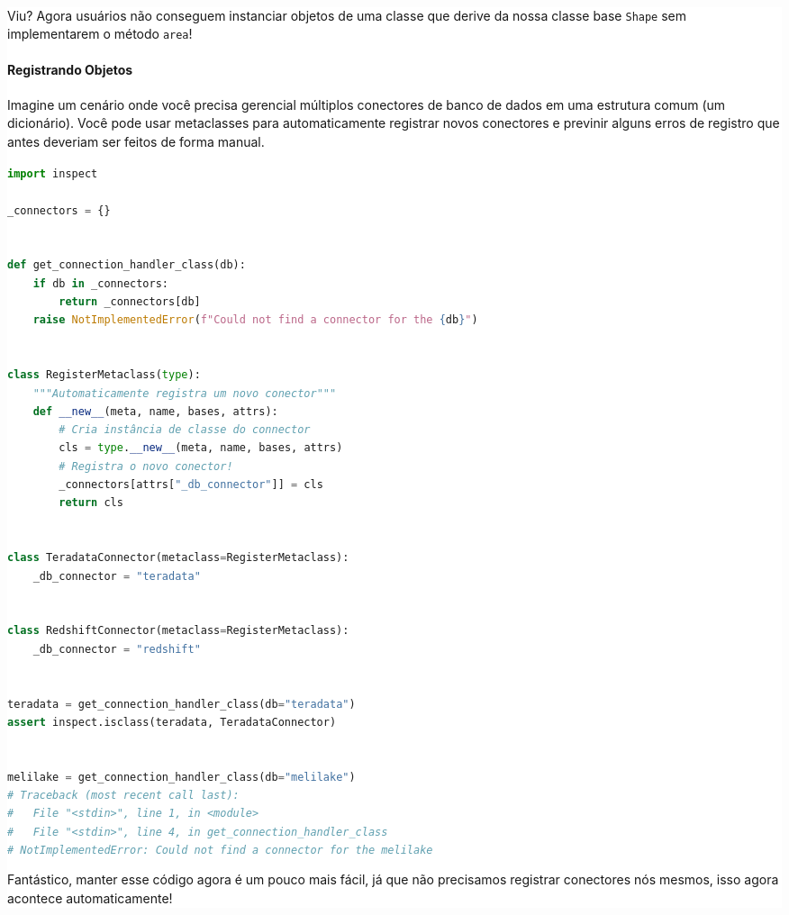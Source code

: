 Viu? Agora usuários não conseguem instanciar objetos de uma classe que derive da nossa classe base `Shape` sem implementarem o método `area`!

#### Registrando Objetos

Imagine um cenário onde você precisa gerencial múltiplos conectores de banco de dados em uma estrutura comum (um dicionário). Você pode usar metaclasses para automaticamente registrar novos conectores e previnir alguns erros de registro que antes deveriam ser feitos de forma manual.

```python
import inspect

_connectors = {}


def get_connection_handler_class(db):
    if db in _connectors:
        return _connectors[db]
    raise NotImplementedError(f"Could not find a connector for the {db}")


class RegisterMetaclass(type):
    """Automaticamente registra um novo conector"""
    def __new__(meta, name, bases, attrs):
        # Cria instância de classe do connector
        cls = type.__new__(meta, name, bases, attrs)
        # Registra o novo conector!
        _connectors[attrs["_db_connector"]] = cls
        return cls

   
class TeradataConnector(metaclass=RegisterMetaclass):
    _db_connector = "teradata"


class RedshiftConnector(metaclass=RegisterMetaclass):
    _db_connector = "redshift"


teradata = get_connection_handler_class(db="teradata")
assert inspect.isclass(teradata, TeradataConnector)


melilake = get_connection_handler_class(db="melilake")
# Traceback (most recent call last):
#   File "<stdin>", line 1, in <module>
#   File "<stdin>", line 4, in get_connection_handler_class
# NotImplementedError: Could not find a connector for the melilake
```

Fantástico, manter esse código agora é um pouco mais fácil, já que não precisamos registrar conectores nós mesmos, isso agora acontece automaticamente!
